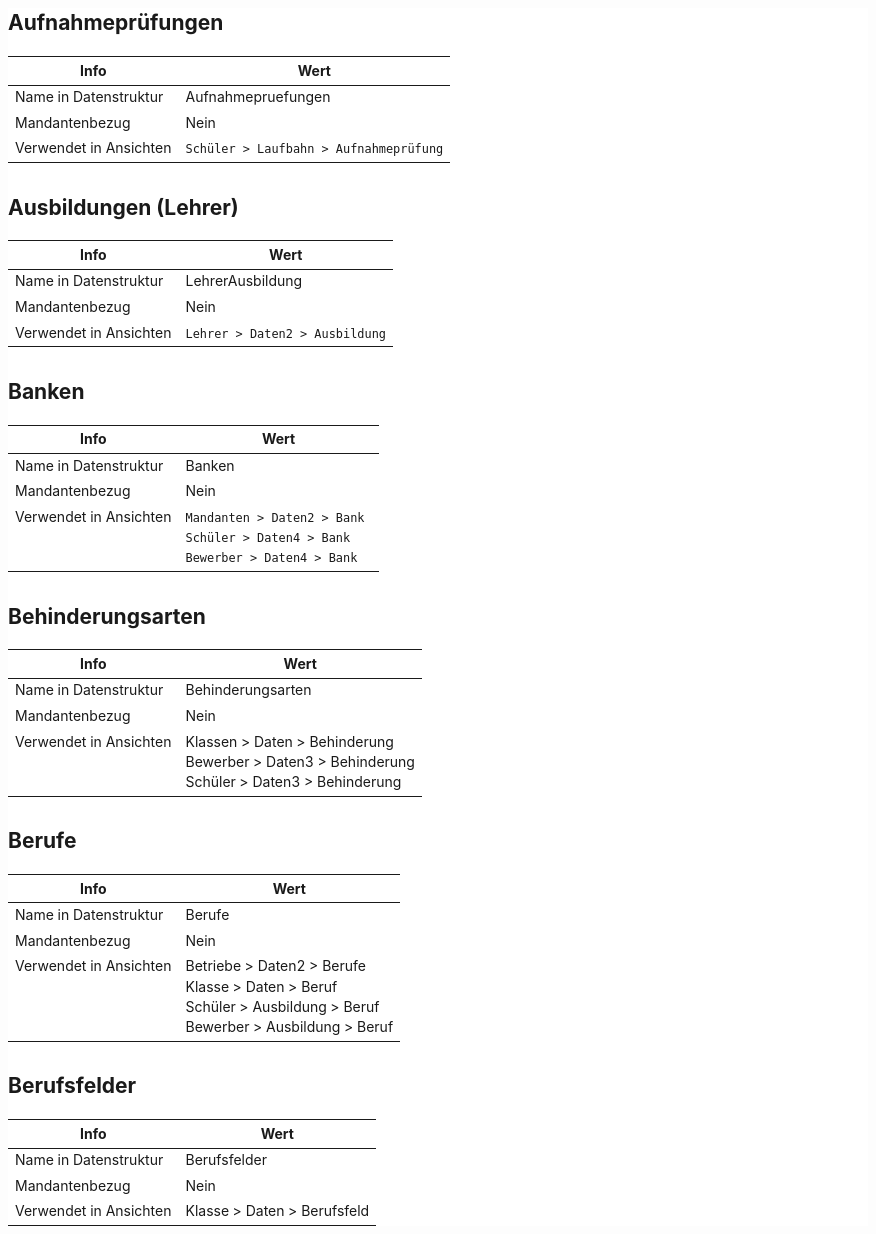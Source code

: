 ## Aufnahmeprüfungen	

Info                   | Wert
---------------------- | ----
Name in Datenstruktur  | Aufnahmepruefungen
Mandantenbezug         | Nein	
Verwendet in Ansichten | `Schüler > Laufbahn > Aufnahmeprüfung`

## Ausbildungen (Lehrer)	

Info                   | Wert
---------------------- | ----
Name in Datenstruktur  | LehrerAusbildung
Mandantenbezug         | Nein	
Verwendet in Ansichten | `Lehrer > Daten2 > Ausbildung`



## Banken	

Info | Wert
---------------------- | ----
Name in Datenstruktur |Banken
Mandantenbezug | Nein
Verwendet in Ansichten | `Mandanten > Daten2 > Bank `<br/>`Schüler > Daten4 > Bank` <br/>`Bewerber > Daten4 > Bank`


	
## Behinderungsarten

Info | Wert
---------------------- | ----
Name in Datenstruktur  |Behinderungsarten
Mandantenbezug |Nein	
Verwendet in Ansichten |Klassen > Daten > Behinderung<br/>Bewerber > Daten3 > Behinderung<br/>Schüler > Daten3 > Behinderung


## Berufe
	
Info|Wert		
---|---		
Name in Datenstruktur |	Berufe	
Mandantenbezug|	Nein	
Verwendet in Ansichten|	Betriebe > Daten2 > Berufe<br/>Klasse > Daten > Beruf<br/>Schüler > Ausbildung > Beruf<br/>Bewerber > Ausbildung > Beruf	
		
## Berufsfelder
	
Info|Wert	
---|---		
Name in Datenstruktur |	Berufsfelder	
Mandantenbezug|		Nein
Verwendet in Ansichten|	  	Klasse > Daten > Berufsfeld
		